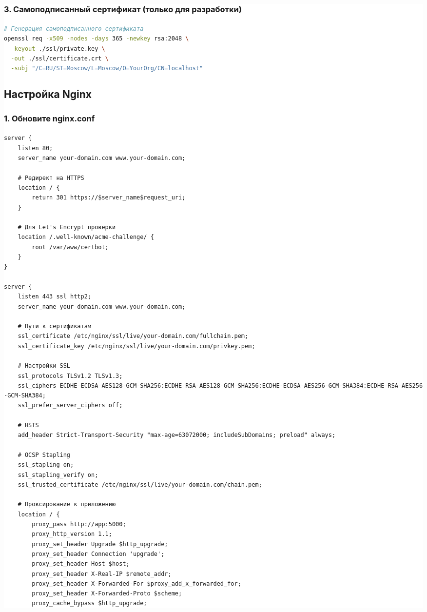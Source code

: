 ### 3. Самоподписанный сертификат (только для разработки)

```bash
# Генерация самоподписанного сертификата
openssl req -x509 -nodes -days 365 -newkey rsa:2048 \
  -keyout ./ssl/private.key \
  -out ./ssl/certificate.crt \
  -subj "/C=RU/ST=Moscow/L=Moscow/O=YourOrg/CN=localhost"
```

## Настройка Nginx

### 1. Обновите nginx.conf

```nginx
server {
    listen 80;
    server_name your-domain.com www.your-domain.com;
    
    # Редирект на HTTPS
    location / {
        return 301 https://$server_name$request_uri;
    }
    
    # Для Let's Encrypt проверки
    location /.well-known/acme-challenge/ {
        root /var/www/certbot;
    }
}

server {
    listen 443 ssl http2;
    server_name your-domain.com www.your-domain.com;
    
    # Пути к сертификатам
    ssl_certificate /etc/nginx/ssl/live/your-domain.com/fullchain.pem;
    ssl_certificate_key /etc/nginx/ssl/live/your-domain.com/privkey.pem;
    
    # Настройки SSL
    ssl_protocols TLSv1.2 TLSv1.3;
    ssl_ciphers ECDHE-ECDSA-AES128-GCM-SHA256:ECDHE-RSA-AES128-GCM-SHA256:ECDHE-ECDSA-AES256-GCM-SHA384:ECDHE-RSA-AES256-GCM-SHA384;
    ssl_prefer_server_ciphers off;
    
    # HSTS
    add_header Strict-Transport-Security "max-age=63072000; includeSubDomains; preload" always;
    
    # OCSP Stapling
    ssl_stapling on;
    ssl_stapling_verify on;
    ssl_trusted_certificate /etc/nginx/ssl/live/your-domain.com/chain.pem;
    
    # Проксирование к приложению
    location / {
        proxy_pass http://app:5000;
        proxy_http_version 1.1;
        proxy_set_header Upgrade $http_upgrade;
        proxy_set_header Connection 'upgrade';
        proxy_set_header Host $host;
        proxy_set_header X-Real-IP $remote_addr;
        proxy_set_header X-Forwarded-For $proxy_add_x_forwarded_for;
        proxy_set_header X-Forwarded-Proto $scheme;
        proxy_cache_bypass $http_upgrade;
```